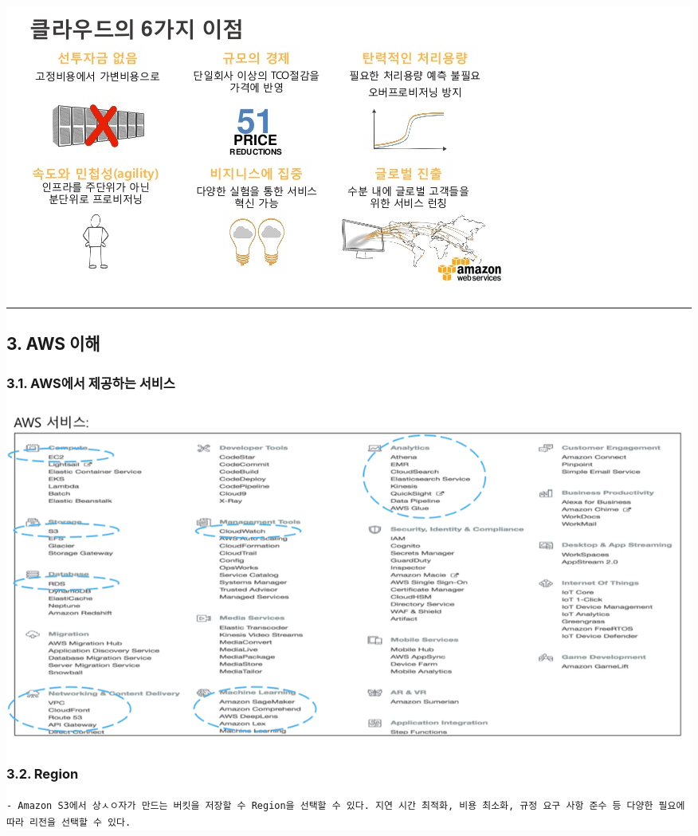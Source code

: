<img src = "../../images/dees_knj_1_6.jpg">

- - -
## 3. AWS 이해

### 3.1. AWS에서 제공하는 서비스

<img src = "../../images/dees_knj_1_7.png">

### 3.2. Region
    - Amazon S3에서 상ㅅㅇ자가 만드는 버킷을 저장할 수 Region을 선택할 수 있다. 지연 시간 최적화, 비용 최소화, 규정 요구 사항 준수 등 다양한 필요에 따라 리전을 선택할 수 있다.